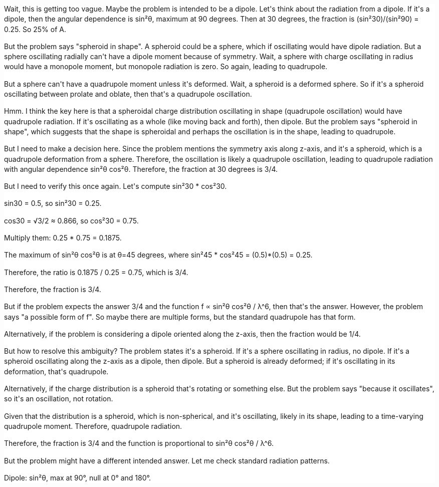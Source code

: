 Wait, this is getting too vague. Maybe the problem is intended to be a dipole. Let's think about the radiation from a dipole. If it's a dipole, then the angular dependence is sin²θ, maximum at 90 degrees. Then at 30 degrees, the fraction is (sin²30)/(sin²90) = 0.25. So 25% of A. 

But the problem says "spheroid in shape". A spheroid could be a sphere, which if oscillating would have dipole radiation. But a sphere oscillating radially can't have a dipole moment because of symmetry. Wait, a sphere with charge oscillating in radius would have a monopole moment, but monopole radiation is zero. So again, leading to quadrupole. 

But a sphere can't have a quadrupole moment unless it's deformed. Wait, a spheroid is a deformed sphere. So if it's a spheroid oscillating between prolate and oblate, then that's a quadrupole oscillation. 

Hmm. I think the key here is that a spheroidal charge distribution oscillating in shape (quadrupole oscillation) would have quadrupole radiation. If it's oscillating as a whole (like moving back and forth), then dipole. But the problem says "spheroid in shape", which suggests that the shape is spheroidal and perhaps the oscillation is in the shape, leading to quadrupole. 

But I need to make a decision here. Since the problem mentions the symmetry axis along z-axis, and it's a spheroid, which is a quadrupole deformation from a sphere. Therefore, the oscillation is likely a quadrupole oscillation, leading to quadrupole radiation with angular dependence sin²θ cos²θ. Therefore, the fraction at 30 degrees is 3/4. 

But I need to verify this once again. Let's compute sin²30 * cos²30. 

sin30 = 0.5, so sin²30 = 0.25. 

cos30 = √3/2 ≈ 0.866, so cos²30 = 0.75. 

Multiply them: 0.25 * 0.75 = 0.1875. 

The maximum of sin²θ cos²θ is at θ=45 degrees, where sin²45 * cos²45 = (0.5)*(0.5) = 0.25. 

Therefore, the ratio is 0.1875 / 0.25 = 0.75, which is 3/4. 

Therefore, the fraction is 3/4. 

But if the problem expects the answer 3/4 and the function f ∝ sin²θ cos²θ / λ^6, then that's the answer. However, the problem says "a possible form of f". So maybe there are multiple forms, but the standard quadrupole has that form. 

Alternatively, if the problem is considering a dipole oriented along the z-axis, then the fraction would be 1/4. 

But how to resolve this ambiguity? The problem states it's a spheroid. If it's a sphere oscillating in radius, no dipole. If it's a spheroid oscillating along the z-axis as a dipole, then dipole. But a spheroid is already deformed; if it's oscillating in its deformation, that's quadrupole. 

Alternatively, if the charge distribution is a spheroid that's rotating or something else. But the problem says "because it oscillates", so it's an oscillation, not rotation. 

Given that the distribution is a spheroid, which is non-spherical, and it's oscillating, likely in its shape, leading to a time-varying quadrupole moment. Therefore, quadrupole radiation. 

Therefore, the fraction is 3/4 and the function is proportional to sin²θ cos²θ / λ^6. 

But the problem might have a different intended answer. Let me check standard radiation patterns. 

Dipole: sin²θ, max at 90°, null at 0° and 180°. 
